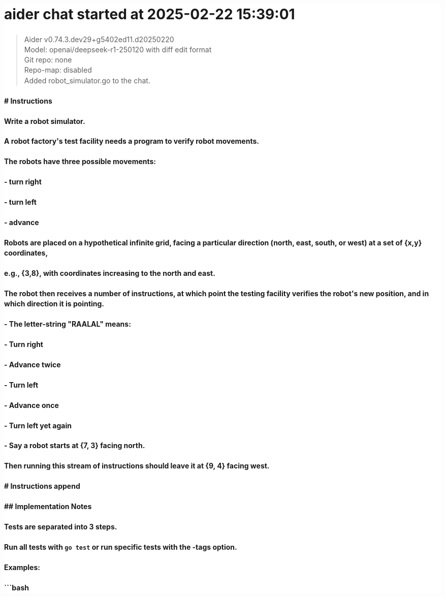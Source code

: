 
# aider chat started at 2025-02-22 15:39:01

> Aider v0.74.3.dev29+g5402ed11.d20250220  
> Model: openai/deepseek-r1-250120 with diff edit format  
> Git repo: none  
> Repo-map: disabled  
> Added robot_simulator.go to the chat.  

#### # Instructions  
####   
#### Write a robot simulator.  
####   
#### A robot factory's test facility needs a program to verify robot movements.  
####   
#### The robots have three possible movements:  
####   
#### - turn right  
#### - turn left  
#### - advance  
####   
#### Robots are placed on a hypothetical infinite grid, facing a particular direction (north, east, south, or west) at a set of {x,y} coordinates,  
#### e.g., {3,8}, with coordinates increasing to the north and east.  
####   
#### The robot then receives a number of instructions, at which point the testing facility verifies the robot's new position, and in which direction it is pointing.  
####   
#### - The letter-string "RAALAL" means:  
####   - Turn right  
####   - Advance twice  
####   - Turn left  
####   - Advance once  
####   - Turn left yet again  
#### - Say a robot starts at {7, 3} facing north.  
####   Then running this stream of instructions should leave it at {9, 4} facing west.  
#### # Instructions append  
####   
#### ## Implementation Notes  
####   
#### Tests are separated into 3 steps.  
####   
#### Run all tests with `go test` or run specific tests with the -tags option.  
####   
#### Examples:  
####   
#### ```bash  